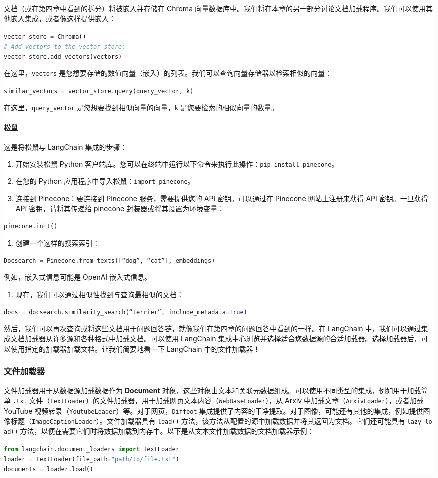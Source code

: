 文档（或在第四章中看到的拆分）将被嵌入并存储在 Chroma 向量数据库中。我们将在本章的另一部分讨论文档加载程序。我们可以使用其他嵌入集成，或者像这样提供嵌入：

```py
vector_store = Chroma()
# Add vectors to the vector store:
vector_store.add_vectors(vectors)
```

在这里，`vectors` 是您想要存储的数值向量（嵌入）的列表。我们可以查询向量存储器以检索相似的向量：

```py
similar_vectors = vector_store.query(query_vector, k)
```

在这里，`query_vector` 是您想要找到相似向量的向量，`k` 是您要检索的相似向量的数量。

#### 松鼠

这是将松鼠与 LangChain 集成的步骤：

1.  开始安装松鼠 Python 客户端库。您可以在终端中运行以下命令来执行此操作：`pip install pinecone`。

1.  在您的 Python 应用程序中导入松鼠：`import pinecone`。

1.  连接到 Pinecone：要连接到 Pinecone 服务，需要提供您的 API 密钥。可以通过在 Pinecone 网站上注册来获得 API 密钥。一旦获得 API 密钥，请将其传递给 pinecone 封装器或将其设置为环境变量：

```py
pinecone.init()
```

1.  创建一个这样的搜索索引：

```py
Docsearch = Pinecone.from_texts([“dog”, “cat”], embeddings)
```

例如，嵌入式信息可能是 OpenAI 嵌入式信息。

1.  现在，我们可以通过相似性找到与查询最相似的文档：

```py
docs = docsearch.similarity_search(“terrier”, include_metadata=True)
```

然后，我们可以再次查询或将这些文档用于问题回答链，就像我们在第四章的问题回答中看到的一样。在 LangChain 中，我们可以通过集成文档加载器从许多源和各种格式中加载文档。可以使用 LangChain 集成中心浏览并选择适合您数据源的合适加载器。选择加载器后，可以使用指定的加载器加载文档。让我们简要地看一下 LangChain 中的文件加载器！

### 文件加载器

文件加载器用于从数据源加载数据作为 **Document** 对象，这些对象由文本和关联元数据组成。可以使用不同类型的集成，例如用于加载简单 `.txt` 文件（`TextLoader`）的文件加载器，用于加载网页文本内容（`WebBaseLoader`），从 Arxiv 中加载文章（`ArxivLoader`），或者加载 YouTube 视频转录（`YoutubeLoader`）等。对于网页，`Diffbot` 集成提供了内容的干净提取。对于图像，可能还有其他的集成，例如提供图像标题（`ImageCaptionLoader`）。文件加载器具有 `load()` 方法，该方法从配置的源中加载数据并将其返回为文档。它们还可能具有 `lazy_load()` 方法，以便在需要它们时将数据加载到内存中。以下是从文本文件加载数据的文档加载器示例：

```py
from langchain.document_loaders import TextLoader
loader = TextLoader(file_path="path/to/file.txt")
documents = loader.load()
```
